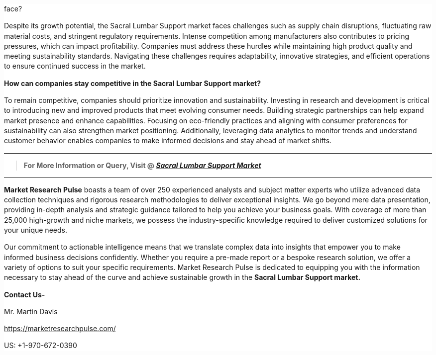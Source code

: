 face?</strong></p><p>Despite its growth potential, the Sacral Lumbar Support market faces challenges such as supply chain disruptions, fluctuating raw material costs, and stringent regulatory requirements. Intense competition among manufacturers also contributes to pricing pressures, which can impact profitability. Companies must address these hurdles while maintaining high product quality and meeting sustainability standards. Navigating these challenges requires adaptability, innovative strategies, and efficient operations to ensure continued success in the market.</p><p><strong>How can companies stay competitive in the Sacral Lumbar Support market?</strong></p><p>To remain competitive, companies should prioritize innovation and sustainability. Investing in research and development is critical to introducing new and improved products that meet evolving consumer needs. Building strategic partnerships can help expand market presence and enhance capabilities. Focusing on eco-friendly practices and aligning with consumer preferences for sustainability can also strengthen market positioning. Additionally, leveraging data analytics to monitor trends and understand customer behavior enables companies to make informed decisions and stay ahead of market shifts.</p><hr /><blockquote><p><strong>For More Information or Query, Visit @&nbsp;<em><a href="https://marketresearchpulse.com/report/14383/sacral-lumbar-support-market?utm_source=Linkedin&utm_medium=0117">Sacral Lumbar Support Market</a></em></strong></p></blockquote><hr /><p><strong>Market Research Pulse</strong> boasts a team of over 250 experienced analysts and subject matter experts who utilize advanced data collection techniques and rigorous research methodologies to deliver exceptional insights. We go beyond mere data presentation, providing in-depth analysis and strategic guidance tailored to help you achieve your business goals. With coverage of more than 25,000 high-growth and niche markets, we possess the industry-specific knowledge required to deliver customized solutions for your unique needs.</p><p>Our commitment to actionable intelligence means that we translate complex data into insights that empower you to make informed business decisions confidently. Whether you require a pre-made report or a bespoke research solution, we offer a variety of options to suit your specific requirements. Market Research Pulse is dedicated to equipping you with the information necessary to stay ahead of the curve and achieve sustainable growth in the <strong>Sacral Lumbar Support market.</strong></p><p><strong>Contact Us-</strong></p><p>Mr. Martin Davis</p><p>https://marketresearchpulse.com/</p><p>US: +1-970-672-0390</p>
